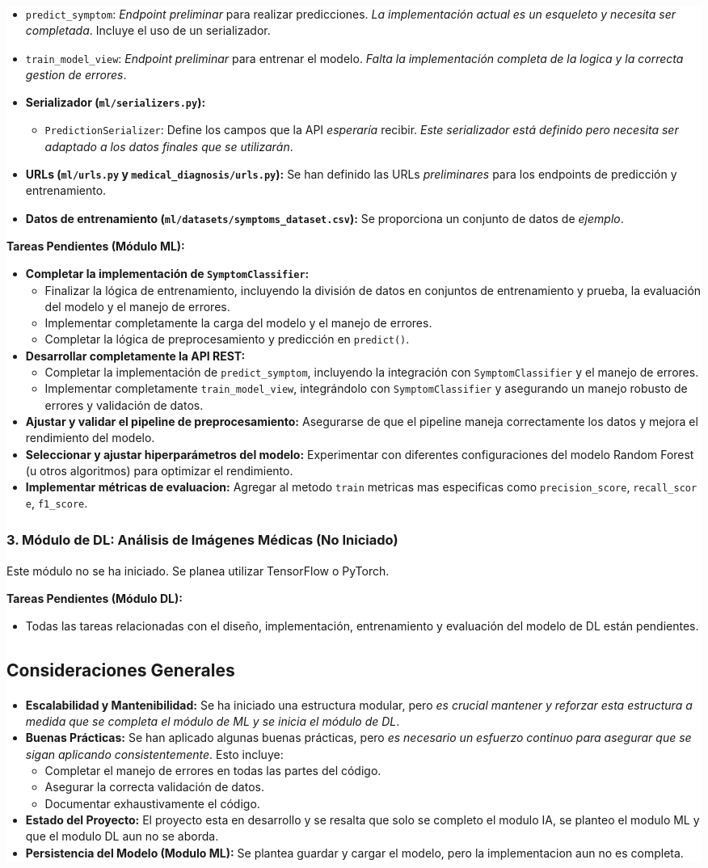   - `predict_symptom`: _Endpoint preliminar_ para realizar predicciones. _La implementación actual es un esqueleto y necesita ser completada_. Incluye el uso de un serializador.
  - `train_model_view`: _Endpoint preliminar_ para entrenar el modelo. _Falta la implementación completa de la logica y la correcta gestion de errores_.

- **Serializador (`ml/serializers.py`):**
  - `PredictionSerializer`: Define los campos que la API _esperaría_ recibir. _Este serializador está definido pero necesita ser adaptado a los datos finales que se utilizarán_.
- **URLs (`ml/urls.py` y `medical_diagnosis/urls.py`):** Se han definido las URLs _preliminares_ para los endpoints de predicción y entrenamiento.
- **Datos de entrenamiento (`ml/datasets/symptoms_dataset.csv`):** Se proporciona un conjunto de datos de _ejemplo_.

**Tareas Pendientes (Módulo ML):**

- **Completar la implementación de `SymptomClassifier`:**
  - Finalizar la lógica de entrenamiento, incluyendo la división de datos en conjuntos de entrenamiento y prueba, la evaluación del modelo y el manejo de errores.
  - Implementar completamente la carga del modelo y el manejo de errores.
  - Completar la lógica de preprocesamiento y predicción en `predict()`.
- **Desarrollar completamente la API REST:**
  - Completar la implementación de `predict_symptom`, incluyendo la integración con `SymptomClassifier` y el manejo de errores.
  - Implementar completamente `train_model_view`, integrándolo con `SymptomClassifier` y asegurando un manejo robusto de errores y validación de datos.
- **Ajustar y validar el pipeline de preprocesamiento:** Asegurarse de que el pipeline maneja correctamente los datos y mejora el rendimiento del modelo.
- **Seleccionar y ajustar hiperparámetros del modelo:** Experimentar con diferentes configuraciones del modelo Random Forest (u otros algoritmos) para optimizar el rendimiento.
- **Implementar métricas de evaluacion:** Agregar al metodo `train` metricas mas especificas como `precision_score`, `recall_score`, `f1_score`.

### 3. Módulo de DL: Análisis de Imágenes Médicas (No Iniciado)

Este módulo no se ha iniciado. Se planea utilizar TensorFlow o PyTorch.

**Tareas Pendientes (Módulo DL):**

- Todas las tareas relacionadas con el diseño, implementación, entrenamiento y evaluación del modelo de DL están pendientes.

## Consideraciones Generales

- **Escalabilidad y Mantenibilidad:** Se ha iniciado una estructura modular, pero _es crucial mantener y reforzar esta estructura a medida que se completa el módulo de ML y se inicia el módulo de DL_.
- **Buenas Prácticas:** Se han aplicado algunas buenas prácticas, pero _es necesario un esfuerzo continuo para asegurar que se sigan aplicando consistentemente_. Esto incluye:
  - Completar el manejo de errores en todas las partes del código.
  - Asegurar la correcta validación de datos.
  - Documentar exhaustivamente el código.
- **Estado del Proyecto:** El proyecto esta en desarrollo y se resalta que solo se completo el modulo IA, se planteo el modulo ML y que el modulo DL aun no se aborda.
- **Persistencia del Modelo (Modulo ML):** Se plantea guardar y cargar el modelo, pero la implementacion aun no es completa.
